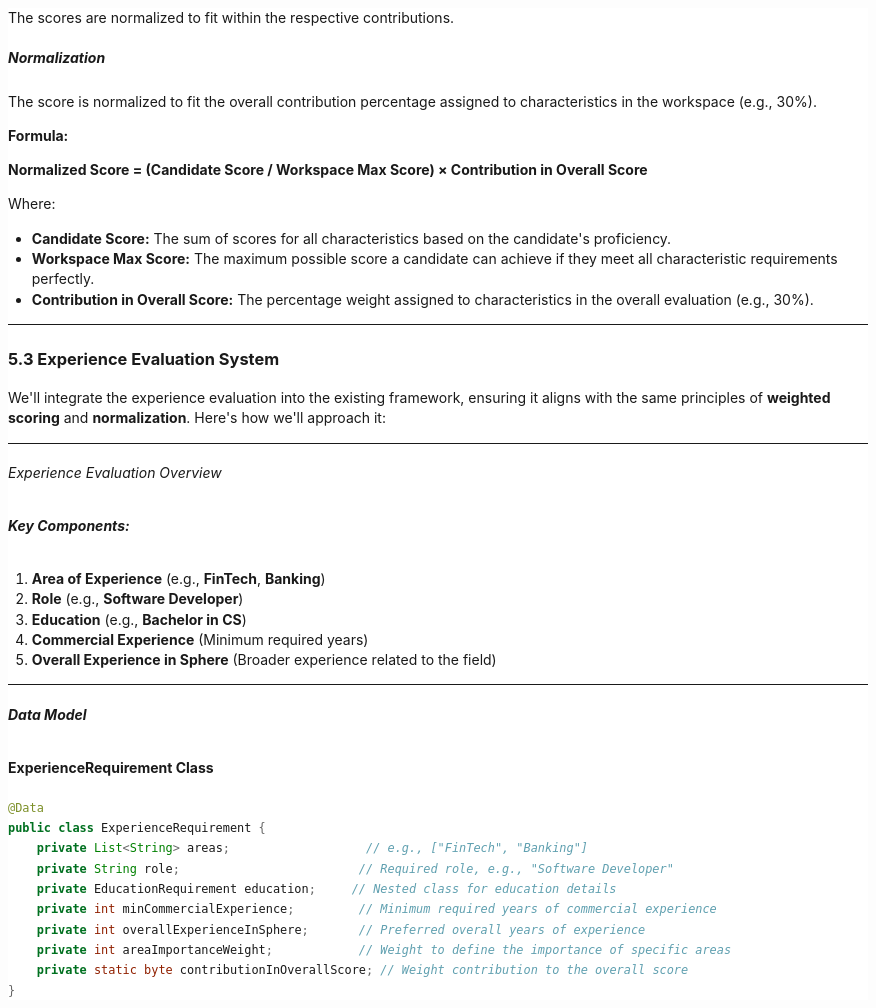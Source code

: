 The scores are normalized to fit within the respective contributions.

##### **Normalization**

The score is normalized to fit the overall contribution percentage assigned to characteristics in the workspace (e.g., 30%).

**Formula:**

**Normalized Score = (Candidate Score / Workspace Max Score) × Contribution in Overall Score**

Where:
- **Candidate Score:** The sum of scores for all characteristics based on the candidate's proficiency.
- **Workspace Max Score:** The maximum possible score a candidate can achieve if they meet all characteristic requirements perfectly.
- **Contribution in Overall Score:** The percentage weight assigned to characteristics in the overall evaluation (e.g., 30%).


---



### 5.3 **Experience Evaluation System**

We'll integrate the experience evaluation into the existing framework, ensuring it aligns with the same principles of **weighted scoring** and **normalization**. Here's how we'll approach it:

---

###### Experience Evaluation Overview

###### **Key Components:**
1. **Area of Experience** (e.g., **FinTech**, **Banking**)
2. **Role** (e.g., **Software Developer**)
3. **Education** (e.g., **Bachelor in CS**)
4. **Commercial Experience** (Minimum required years)
5. **Overall Experience in Sphere** (Broader experience related to the field)

---

###### **Data Model**

#### **ExperienceRequirement Class**

```java
@Data
public class ExperienceRequirement {
    private List<String> areas;                   // e.g., ["FinTech", "Banking"]
    private String role;                         // Required role, e.g., "Software Developer"
    private EducationRequirement education;     // Nested class for education details
    private int minCommercialExperience;         // Minimum required years of commercial experience
    private int overallExperienceInSphere;       // Preferred overall years of experience
    private int areaImportanceWeight;            // Weight to define the importance of specific areas
    private static byte contributionInOverallScore; // Weight contribution to the overall score
}
```
